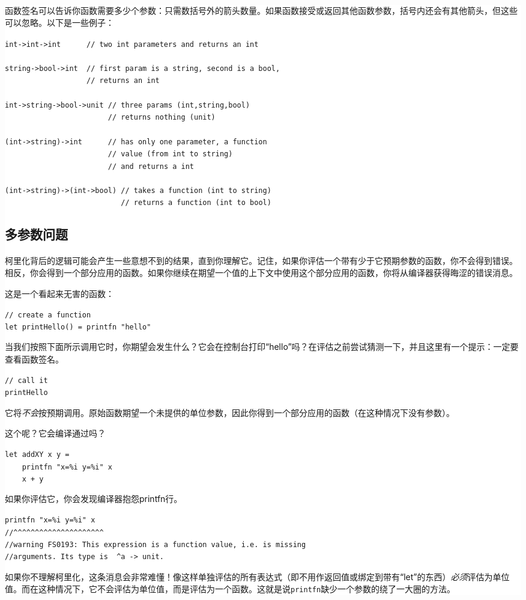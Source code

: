 函数签名可以告诉你函数需要多少个参数：只需数括号外的箭头数量。如果函数接受或返回其他函数参数，括号内还会有其他箭头，但这些可以忽略。以下是一些例子：

```
int->int->int      // two int parameters and returns an int

string->bool->int  // first param is a string, second is a bool, 
                   // returns an int

int->string->bool->unit // three params (int,string,bool) 
                        // returns nothing (unit)

(int->string)->int      // has only one parameter, a function
                        // value (from int to string)
                        // and returns a int

(int->string)->(int->bool) // takes a function (int to string) 
                           // returns a function (int to bool) 
```

## 多参数问题

柯里化背后的逻辑可能会产生一些意想不到的结果，直到你理解它。记住，如果你评估一个带有少于它预期参数的函数，你不会得到错误。相反，你会得到一个部分应用的函数。如果你继续在期望一个值的上下文中使用这个部分应用的函数，你将从编译器获得晦涩的错误消息。

这是一个看起来无害的函数：

```
// create a function
let printHello() = printfn "hello" 
```

当我们按照下面所示调用它时，你期望会发生什么？它会在控制台打印“hello”吗？在评估之前尝试猜测一下，并且这里有一个提示：一定要查看函数签名。

```
// call it
printHello 
```

它将*不会*按预期调用。原始函数期望一个未提供的单位参数，因此你得到一个部分应用的函数（在这种情况下没有参数）。

这个呢？它会编译通过吗？

```
let addXY x y = 
    printfn "x=%i y=%i" x     
    x + y 
```

如果你评估它，你会发现编译器抱怨printfn行。

```
printfn "x=%i y=%i" x
//^^^^^^^^^^^^^^^^^^^^^
//warning FS0193: This expression is a function value, i.e. is missing
//arguments. Its type is  ^a -> unit. 
```

如果你不理解柯里化，这条消息会非常难懂！像这样单独评估的所有表达式（即不用作返回值或绑定到带有“let”的东西）*必须*评估为单位值。而在这种情况下，它不会评估为单位值，而是评估为一个函数。这就是说`printfn`缺少一个参数的绕了一大圈的方法。

